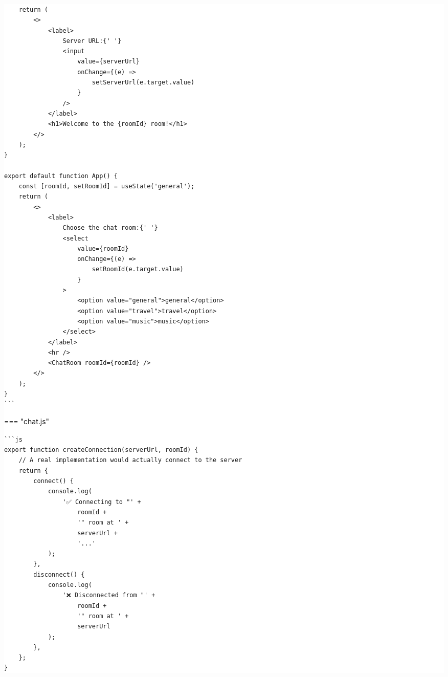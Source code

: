     	return (
    		<>
    			<label>
    				Server URL:{' '}
    				<input
    					value={serverUrl}
    					onChange={(e) =>
    						setServerUrl(e.target.value)
    					}
    				/>
    			</label>
    			<h1>Welcome to the {roomId} room!</h1>
    		</>
    	);
    }

    export default function App() {
    	const [roomId, setRoomId] = useState('general');
    	return (
    		<>
    			<label>
    				Choose the chat room:{' '}
    				<select
    					value={roomId}
    					onChange={(e) =>
    						setRoomId(e.target.value)
    					}
    				>
    					<option value="general">general</option>
    					<option value="travel">travel</option>
    					<option value="music">music</option>
    				</select>
    			</label>
    			<hr />
    			<ChatRoom roomId={roomId} />
    		</>
    	);
    }
    ```

=== "chat.js"

    ```js
    export function createConnection(serverUrl, roomId) {
    	// A real implementation would actually connect to the server
    	return {
    		connect() {
    			console.log(
    				'✅ Connecting to "' +
    					roomId +
    					'" room at ' +
    					serverUrl +
    					'...'
    			);
    		},
    		disconnect() {
    			console.log(
    				'❌ Disconnected from "' +
    					roomId +
    					'" room at ' +
    					serverUrl
    			);
    		},
    	};
    }